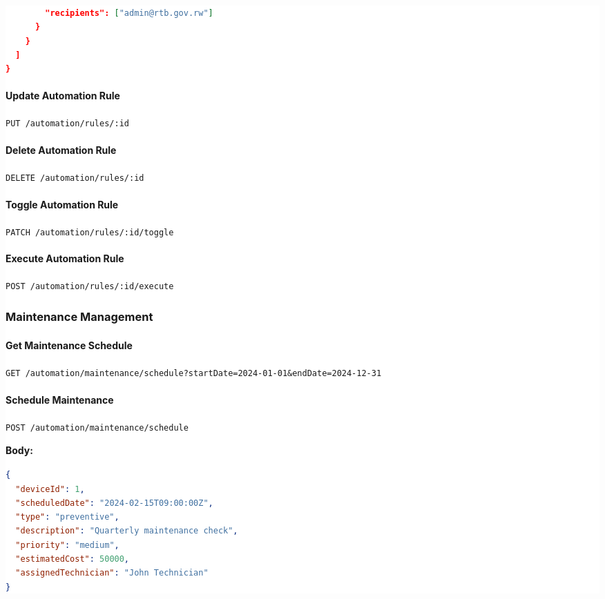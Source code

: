```json
        "recipients": ["admin@rtb.gov.rw"]
      }
    }
  ]
}
```

#### Update Automation Rule

```http
PUT /automation/rules/:id
```

#### Delete Automation Rule

```http
DELETE /automation/rules/:id
```

#### Toggle Automation Rule

```http
PATCH /automation/rules/:id/toggle
```

#### Execute Automation Rule

```http
POST /automation/rules/:id/execute
```

### Maintenance Management

#### Get Maintenance Schedule

```http
GET /automation/maintenance/schedule?startDate=2024-01-01&endDate=2024-12-31
```

#### Schedule Maintenance

```http
POST /automation/maintenance/schedule
```

**Body:**

```json
{
  "deviceId": 1,
  "scheduledDate": "2024-02-15T09:00:00Z",
  "type": "preventive",
  "description": "Quarterly maintenance check",
  "priority": "medium",
  "estimatedCost": 50000,
  "assignedTechnician": "John Technician"
}
```
